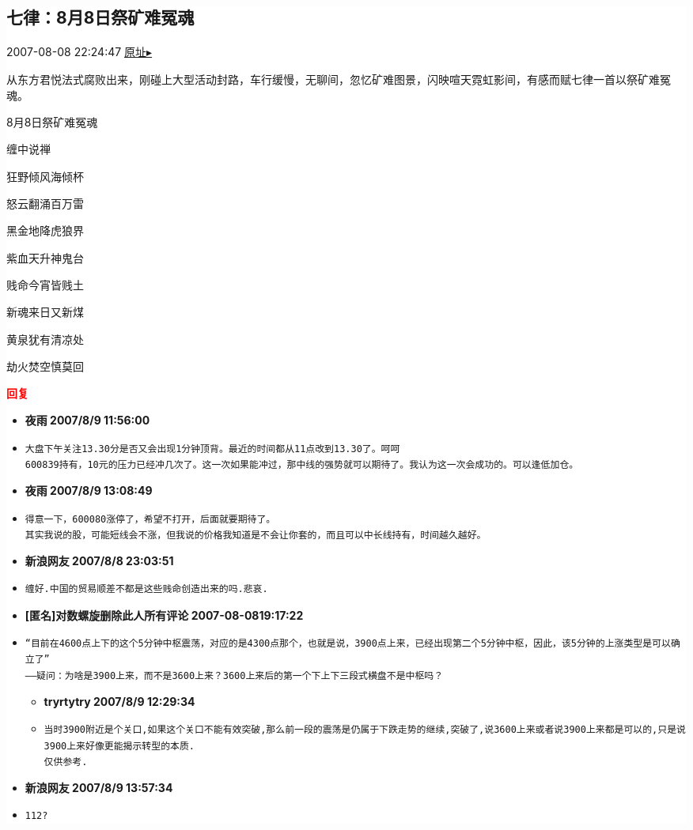 ## 七律：8月8日祭矿难冤魂
2007-08-08 22:24:47
[原址▸](http://www.fxgan.com/chan_time/2007_07_12/592.htm)



 从东方君悦法式腐败出来，刚碰上大型活动封路，车行缓慢，无聊间，忽忆矿难图景，闪映喧天霓虹影间，有感而赋七律一首以祭矿难冤魂。


 


 8月8日祭矿难冤魂


 


 缠中说禅


 


 狂野倾风海倾杯


 怒云翻涌百万雷


 黑金地降虎狼界


 紫血天升神鬼台


 贱命今宵皆贱土


 新魂来日又新煤


 黄泉犹有清凉处


 劫火焚空慎莫回





<font color='red'>**回复**</font>


- **夜雨 2007/8/9 11:56:00**
- ```
  大盘下午关注13.30分是否又会出现1分钟顶背。最近的时间都从11点改到13.30了。呵呵
  600839持有，10元的压力已经冲几次了。这一次如果能冲过，那中线的强势就可以期待了。我认为这一次会成功的。可以逢低加仓。
  ```
- **夜雨 2007/8/9 13:08:49**
- ```
  得意一下，600080涨停了，希望不打开，后面就要期待了。
  其实我说的股，可能短线会不涨，但我说的价格我知道是不会让你套的，而且可以中长线持有，时间越久越好。
  ```
- **新浪网友 2007/8/8 23:03:51**
- ```
  缠好.中国的贸易顺差不都是这些贱命创造出来的吗.悲哀.
  ```
- **[匿名]对数螺旋删除此人所有评论 2007-08-0819:17:22**
- ```
  “目前在4600点上下的这个5分钟中枢震荡，对应的是4300点那个，也就是说，3900点上来，已经出现第二个5分钟中枢，因此，该5分钟的上涨类型是可以确立了”
  ――疑问：为啥是3900上来，而不是3600上来？3600上来后的第一个下上下三段式横盘不是中枢吗？
  ```
   - **tryrtytry 2007/8/9 12:29:34**
   - ```
     当时3900附近是个关口,如果这个关口不能有效突破,那么前一段的震荡是仍属于下跌走势的继续,突破了,说3600上来或者说3900上来都是可以的,只是说3900上来好像更能揭示转型的本质.
     仅供参考.
     ```
- **新浪网友 2007/8/9 13:57:34**
- ```
  112?